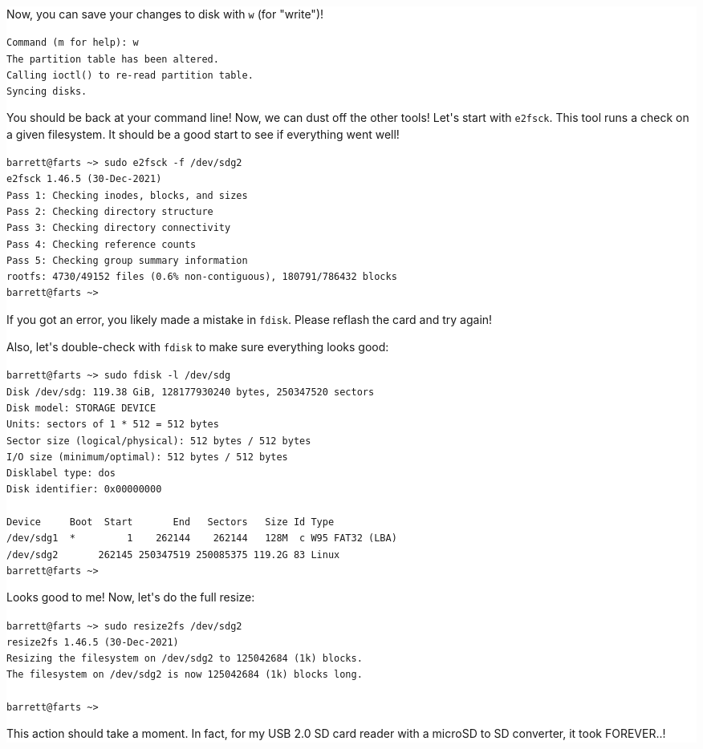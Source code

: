 Now, you can save your changes to disk with `w` (for "write")!

```console
Command (m for help): w
The partition table has been altered.
Calling ioctl() to re-read partition table.
Syncing disks.
```

You should be back at your command line! Now, we can dust off the other tools! Let's start with `e2fsck`. This tool runs a check on a given filesystem. It should be a good start to see if everything went well!

```console
barrett@farts ~> sudo e2fsck -f /dev/sdg2
e2fsck 1.46.5 (30-Dec-2021)
Pass 1: Checking inodes, blocks, and sizes
Pass 2: Checking directory structure
Pass 3: Checking directory connectivity
Pass 4: Checking reference counts
Pass 5: Checking group summary information
rootfs: 4730/49152 files (0.6% non-contiguous), 180791/786432 blocks
barrett@farts ~>
```

If you got an error, you likely made a mistake in `fdisk`. Please reflash the card and try again!

Also, let's double-check with `fdisk` to make sure everything looks good:

```console
barrett@farts ~> sudo fdisk -l /dev/sdg
Disk /dev/sdg: 119.38 GiB, 128177930240 bytes, 250347520 sectors
Disk model: STORAGE DEVICE  
Units: sectors of 1 * 512 = 512 bytes
Sector size (logical/physical): 512 bytes / 512 bytes
I/O size (minimum/optimal): 512 bytes / 512 bytes
Disklabel type: dos
Disk identifier: 0x00000000

Device     Boot  Start       End   Sectors   Size Id Type
/dev/sdg1  *         1    262144    262144   128M  c W95 FAT32 (LBA)
/dev/sdg2       262145 250347519 250085375 119.2G 83 Linux
barrett@farts ~>
```

Looks good to me! Now, let's do the full resize:

```console
barrett@farts ~> sudo resize2fs /dev/sdg2
resize2fs 1.46.5 (30-Dec-2021)
Resizing the filesystem on /dev/sdg2 to 125042684 (1k) blocks.
The filesystem on /dev/sdg2 is now 125042684 (1k) blocks long.

barrett@farts ~>
```

This action should take a moment. In fact, for my USB 2.0 SD card reader with a microSD to SD converter, it took FOREVER..!
